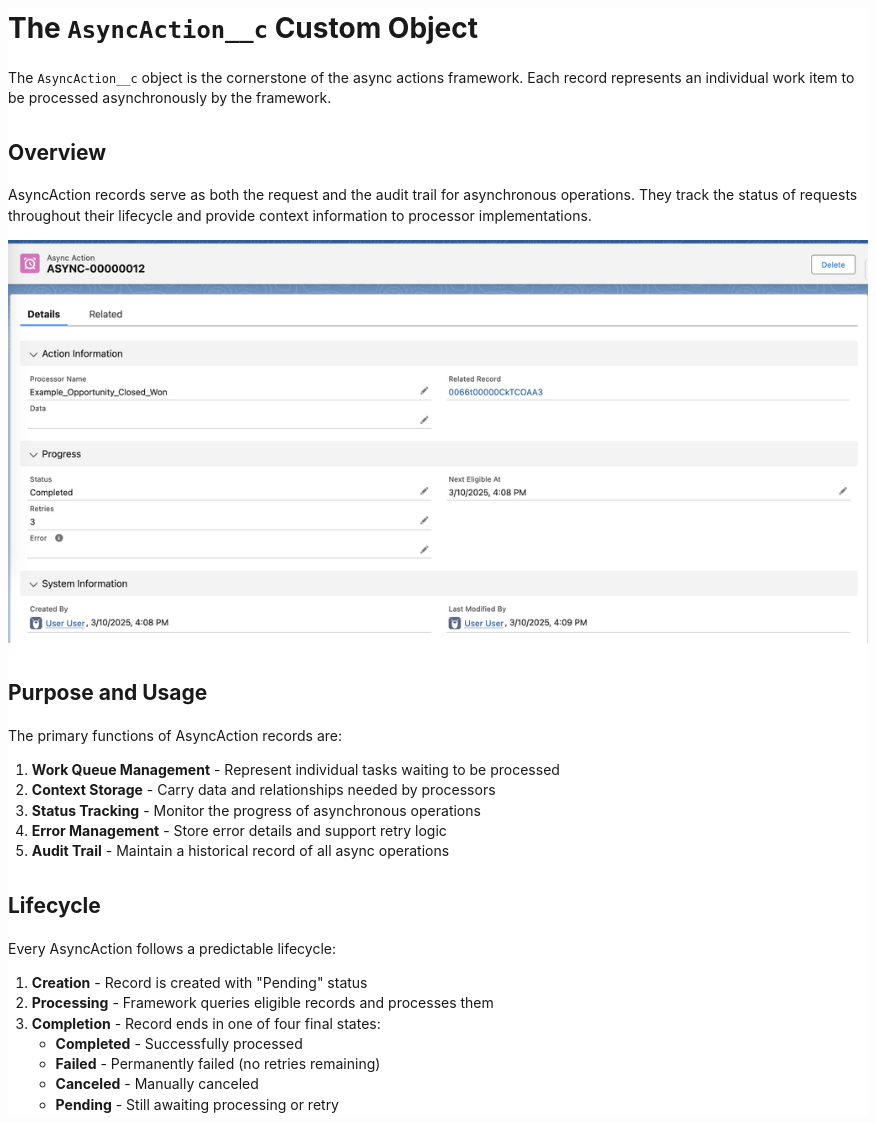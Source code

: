 # The `AsyncAction__c` Custom Object

The `AsyncAction__c` object is the cornerstone of the async actions framework. Each record represents an individual work item to be processed asynchronously by the framework.

## Overview

AsyncAction records serve as both the request and the audit trail for asynchronous operations. They track the status of requests throughout their lifecycle and provide context information to processor implementations.

![Sample AsyncAction Record](../media/sample_async_action.png)

## Purpose and Usage

The primary functions of AsyncAction records are:

1. **Work Queue Management** - Represent individual tasks waiting to be processed
2. **Context Storage** - Carry data and relationships needed by processors
3. **Status Tracking** - Monitor the progress of asynchronous operations
4. **Error Management** - Store error details and support retry logic
5. **Audit Trail** - Maintain a historical record of all async operations

## Lifecycle

Every AsyncAction follows a predictable lifecycle:

1. **Creation** - Record is created with "Pending" status
2. **Processing** - Framework queries eligible records and processes them
3. **Completion** - Record ends in one of four final states:
    - **Completed** - Successfully processed
    - **Failed** - Permanently failed (no retries remaining)
    - **Canceled** - Manually canceled
    - **Pending** - Still awaiting processing or retry
